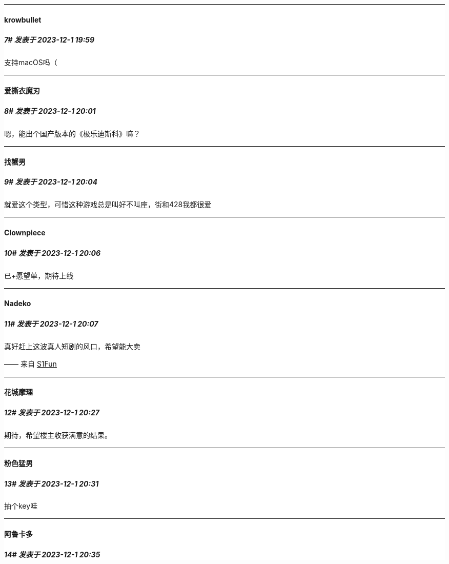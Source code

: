 *****

####  krowbullet  
##### 7#       发表于 2023-12-1 19:59

支持macOS吗（

*****

####  爱撕衣魔刃  
##### 8#       发表于 2023-12-1 20:01

嗯，能出个国产版本的《极乐迪斯科》嘛？

*****

####  找蟹男  
##### 9#       发表于 2023-12-1 20:04

就爱这个类型，可惜这种游戏总是叫好不叫座，街和428我都很爱

*****

####  Clownpiece  
##### 10#       发表于 2023-12-1 20:06

已+愿望单，期待上线

*****

####  Nadeko  
##### 11#       发表于 2023-12-1 20:07

真好赶上这波真人短剧的风口，希望能大卖

—— 来自 [S1Fun](https://s1fun.koalcat.com)

*****

####  花城摩理  
##### 12#       发表于 2023-12-1 20:27

期待，希望楼主收获满意的结果。

*****

####  粉色猛男  
##### 13#       发表于 2023-12-1 20:31

抽个key哇

*****

####  阿鲁卡多  
##### 14#       发表于 2023-12-1 20:35
